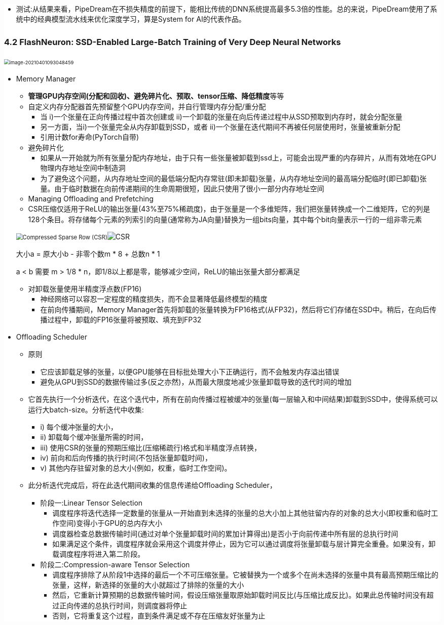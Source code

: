 - 测试:从结果来看，PipeDream在不损失精度的前提下，能相比传统的DNN系统提高最多5.3倍的性能。总的来说，PipeDream使用了系统中的经典模型流水线来优化深度学习，算是System for AI的代表作品。

### 4.2 FlashNeuron: SSD-Enabled Large-Batch Training of Very Deep Neural Networks  

<img src="../images/image-20210401093048459.png" alt="image-20210401093048459" style="zoom: 67%;" />

- Memory Manager

  - **管理GPU内存空间(分配和回收)、避免碎片化、预取、tensor压缩、降低精度**等等
  - 自定义内存分配器首先预留整个GPU内存空间，并自行管理内存分配/重分配
    - 当 i)一个张量在正向传播过程中首次创建或  ii)一个卸载的张量在向后传递过程中从SSD预取到内存时，就会分配张量
    - 另一方面，当i)一个张量完全从内存卸载到SSD，或者 ii)一个张量在迭代期间不再被任何层使用时，张量被重新分配
    - 引用计数for寿命(PyTorch自带)
  - 避免碎片化
    - 如果从一开始就为所有张量分配内存地址，由于只有一些张量被卸载到ssd上，可能会出现严重的内存碎片，从而有效地在GPU物理内存地址空间中制造洞
    - 为了避免这个问题，从内存地址空间的最低端分配内存常驻(即未卸载)张量，从内存地址空间的最高端分配临时(即已卸载)张量。由于临时数据在向前传递期间的生命周期很短，因此只使用了很小一部分内存地址空间
  - Managing Offloading and Prefetching   
  - CSR压缩仅适用于ReLU的输出张量(43%至75%稀疏度)，由于张量是一个多维矩阵，我们把张量转换成一个二维矩阵，它的列是128个条目。将存储每个元素的列索引的向量(通常称为JA向量)替换为一组bits向量，其中每个bit向量表示一行的一组非零元素

  <img src="https://img-blog.csdn.net/20151011174811427" alt="Compressed Sparse Row (CSR)" style="zoom: 80%;" />![CSR](../images/CSR.png)

  

  大小a = 原大小b -  非零个数m * 8 + 总数n * 1

  a < b 需要 m > 1/8 * n，即1/8以上都是零，能够减少空间，ReLU的输出张量大部分都满足

  - 对卸载张量使用半精度浮点数(FP16) 
    - 神经网络可以容忍一定程度的精度损失，而不会显著降低最终模型的精度
    - 在前向传播期间，Memory Manager首先将卸载的张量转换为FP16格式(从FP32)，然后将它们存储在SSD中。稍后，在向后传播过程中，卸载的FP16张量将被预取、填充到FP32

- Offloading Scheduler  

  - 原则

    - 它应该卸载足够的张量，以便GPU能够在目标批处理大小下正确运行，而不会触发内存溢出错误
    - 避免从GPU到SSD的数据传输过多(反之亦然)，从而最大限度地减少张量卸载导致的迭代时间的增加

  - 它首先执行一个分析迭代，在这个迭代中，所有在前向传播过程被缓冲的张量(每一层输入和中间结果)卸载到SSD中，使得系统可以运行大batch-size。分析迭代中收集:

    - i) 每个缓冲张量的大小，
    - ii) 卸载每个缓冲张量所需的时间，
    - iii) 使用CSR的张量的预期压缩比(压缩稀疏行)格式和半精度浮点转换，
    - iv) 前向和后向传播的执行时间(不包括张量卸载时间)，
    - v) 其他内存驻留对象的总大小(例如，权重，临时工作空间)。

  - 此分析迭代完成后，将在此迭代期间收集的信息传递给Offloading Scheduler，

    - 阶段一:Linear Tensor Selection
      - 调度程序将迭代选择一定数量的张量从一开始直到未选择的张量的总大小加上其他驻留内存的对象的总大小(即权重和临时工作空间)变得小于GPU的总内存大小
      - 调度器检查总数据传输时间(通过对单个张量卸载时间的累加计算得出)是否小于向前传递中所有层的总执行时间
      - 如果满足这个条件，调度程序就会采用这个调度并停止，因为它可以通过调度将张量卸载与层计算完全重叠。如果没有，卸载调度程序将进入第二阶段。
    - 阶段二:Compression-aware Tensor Selection
      - 调度程序排除了从阶段1中选择的最后一个不可压缩张量。它被替换为一个或多个在尚未选择的张量中具有最高预期压缩比的张量，这样，新选择的张量的大小就超过了排除的张量的大小
      - 然后，它重新计算预期的总数据传输时间，假设压缩张量取原始卸载时间反比(与压缩比成反比)。如果此总传输时间没有超过正向传递的总执行时间，则调度器将停止
      - 否则，它将重复这个过程，直到条件满足或不存在压缩友好张量为止
